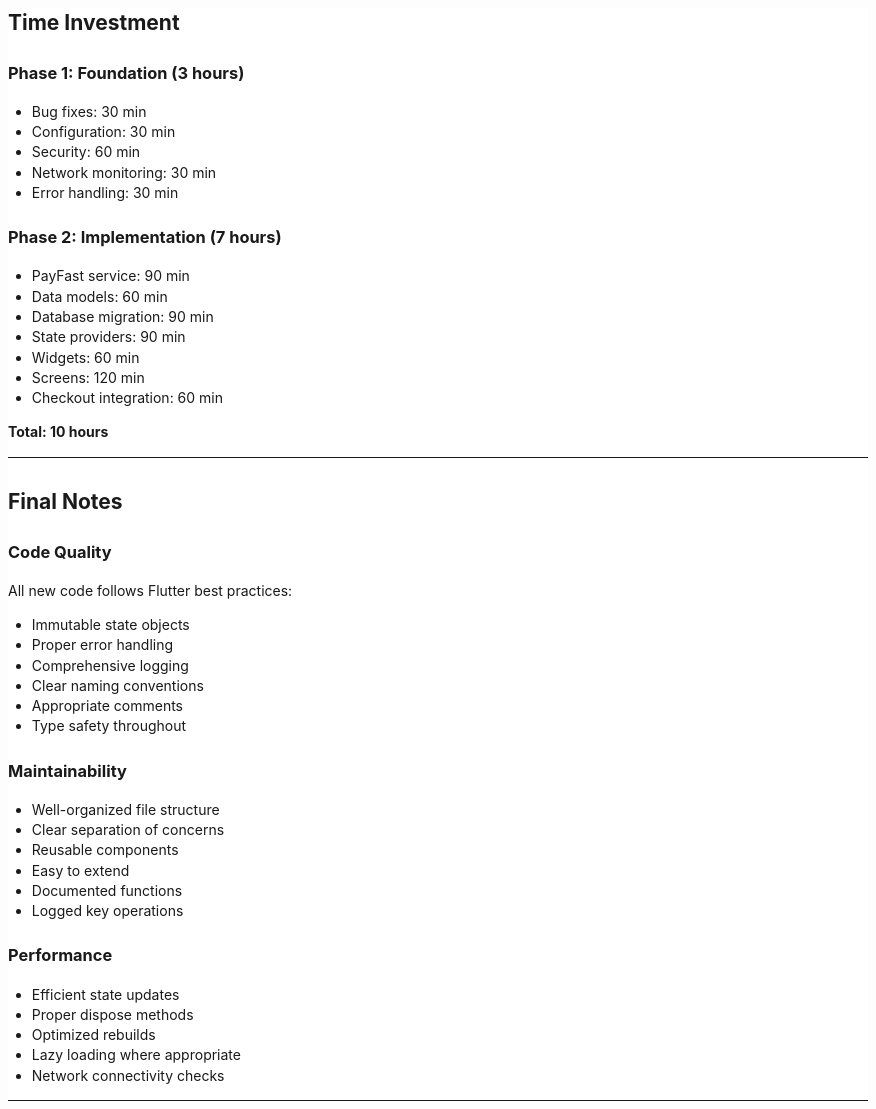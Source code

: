 ## Time Investment

### Phase 1: Foundation (3 hours)
- Bug fixes: 30 min
- Configuration: 30 min
- Security: 60 min
- Network monitoring: 30 min
- Error handling: 30 min

### Phase 2: Implementation (7 hours)
- PayFast service: 90 min
- Data models: 60 min
- Database migration: 90 min
- State providers: 90 min
- Widgets: 60 min
- Screens: 120 min
- Checkout integration: 60 min

**Total: 10 hours**

---

## Final Notes

### Code Quality
All new code follows Flutter best practices:
- Immutable state objects
- Proper error handling
- Comprehensive logging
- Clear naming conventions
- Appropriate comments
- Type safety throughout

### Maintainability
- Well-organized file structure
- Clear separation of concerns
- Reusable components
- Easy to extend
- Documented functions
- Logged key operations

### Performance
- Efficient state updates
- Proper dispose methods
- Optimized rebuilds
- Lazy loading where appropriate
- Network connectivity checks

---
